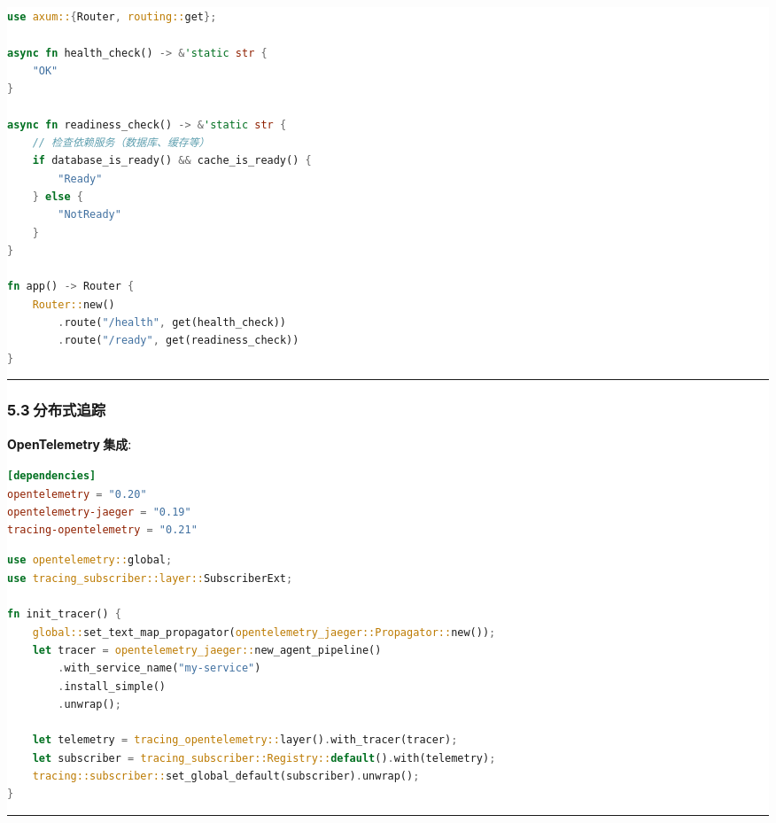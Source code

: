 ```rust
use axum::{Router, routing::get};

async fn health_check() -> &'static str {
    "OK"
}

async fn readiness_check() -> &'static str {
    // 检查依赖服务（数据库、缓存等）
    if database_is_ready() && cache_is_ready() {
        "Ready"
    } else {
        "NotReady"
    }
}

fn app() -> Router {
    Router::new()
        .route("/health", get(health_check))
        .route("/ready", get(readiness_check))
}
```

---

### 5.3 分布式追踪

**OpenTelemetry 集成**:

```toml
[dependencies]
opentelemetry = "0.20"
opentelemetry-jaeger = "0.19"
tracing-opentelemetry = "0.21"
```

```rust
use opentelemetry::global;
use tracing_subscriber::layer::SubscriberExt;

fn init_tracer() {
    global::set_text_map_propagator(opentelemetry_jaeger::Propagator::new());
    let tracer = opentelemetry_jaeger::new_agent_pipeline()
        .with_service_name("my-service")
        .install_simple()
        .unwrap();

    let telemetry = tracing_opentelemetry::layer().with_tracer(tracer);
    let subscriber = tracing_subscriber::Registry::default().with(telemetry);
    tracing::subscriber::set_global_default(subscriber).unwrap();
}
```

---
